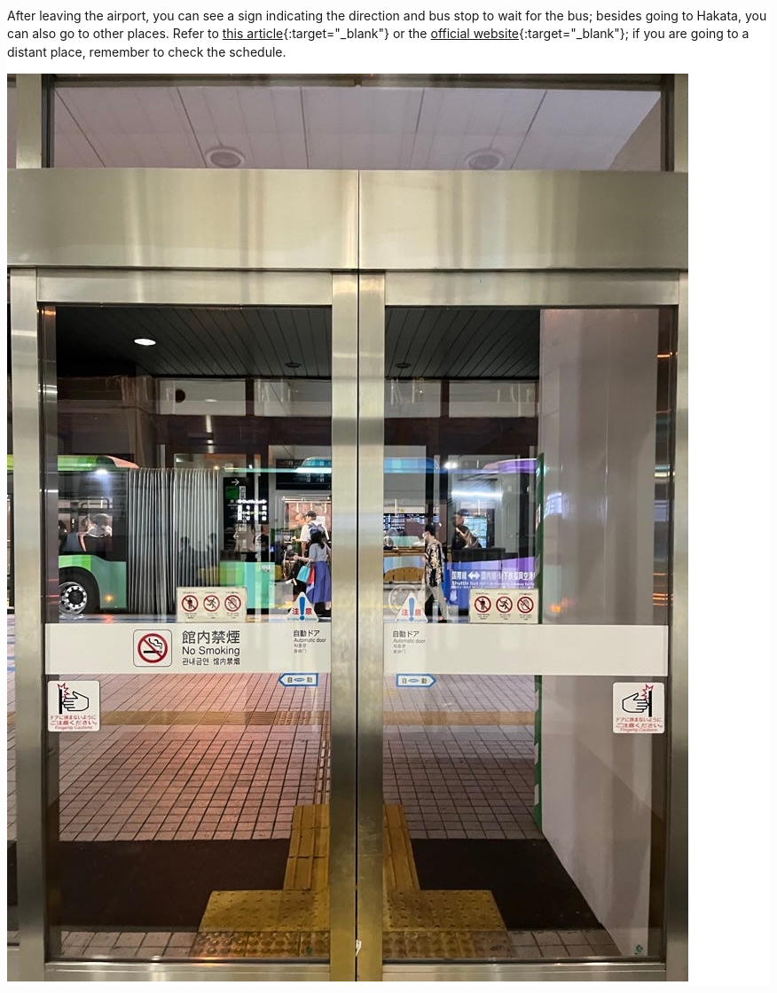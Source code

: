 After leaving the airport, you can see a sign indicating the direction and bus stop to wait for the bus; besides going to Hakata, you can also go to other places. Refer to [this article](https://carolblogtw.com/fukuoka-airport/){:target="_blank"} or the [official website](https://www.fukuoka-airport.jp/tw/access/bus.html){:target="_blank"}; if you are going to a distant place, remember to check the schedule.

![](/assets/d78e0b15a08a/1*BSOaCHx5tjKbhcO5EAVVeg.jpeg)
